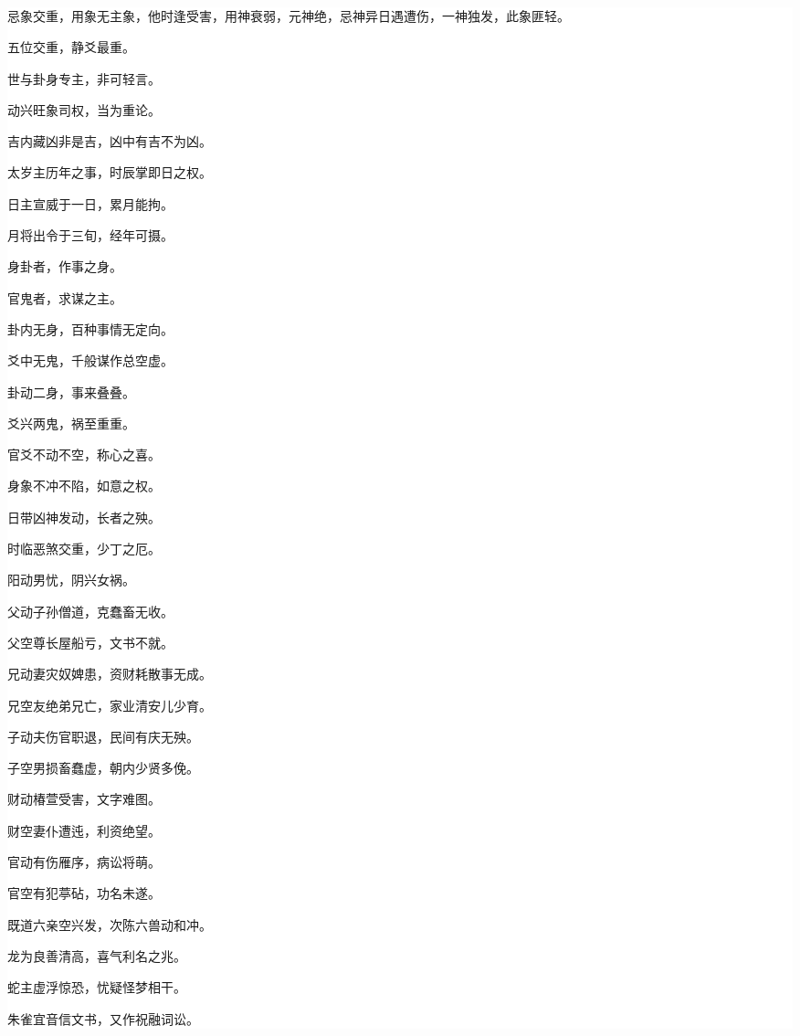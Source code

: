 忌象交重，用象无主象，他时逢受害，用神衰弱，元神绝，忌神异日遇遭伤，一神独发，此象匪轻。

五位交重，静爻最重。

世与卦身专主，非可轻言。

动兴旺象司权，当为重论。

吉内藏凶非是吉，凶中有吉不为凶。

太岁主历年之事，时辰掌即日之权。

日主宣威于一日，累月能拘。

月将出令于三旬，经年可摄。

身卦者，作事之身。

官鬼者，求谋之主。

卦内无身，百种事情无定向。

爻中无鬼，千般谋作总空虚。

卦动二身，事来叠叠。

爻兴两鬼，祸至重重。

官爻不动不空，称心之喜。

身象不冲不陷，如意之权。

日带凶神发动，长者之殃。

时临恶煞交重，少丁之厄。

阳动男忧，阴兴女祸。

父动子孙僧道，克蠢畜无收。

父空尊长屋船亏，文书不就。

兄动妻灾奴婢患，资财耗散事无成。

兄空友绝弟兄亡，家业清安儿少育。

子动夫伤官职退，民间有庆无殃。

子空男损畜蠢虚，朝内少贤多俛。

财动椿萱受害，文字难图。

财空妻仆遭迍，利资绝望。

官动有伤雁序，病讼将萌。

官空有犯葶砧，功名未遂。

既道六亲空兴发，次陈六兽动和冲。

龙为良善清高，喜气利名之兆。

蛇主虚浮惊恐，忧疑怪梦相干。

朱雀宜音信文书，又作祝融词讼。

